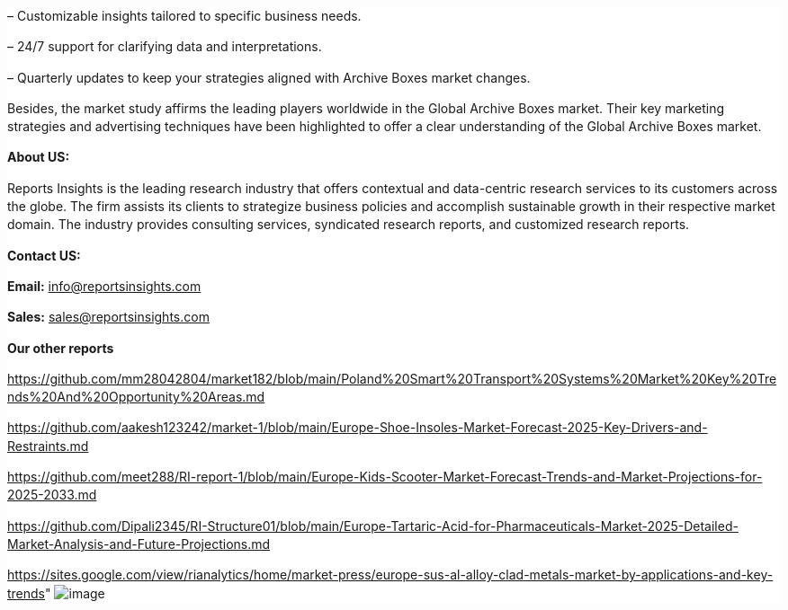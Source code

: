 – Customizable insights tailored to specific business needs.

– 24/7 support for clarifying data and interpretations.

– Quarterly updates to keep your strategies aligned with Archive Boxes market changes.

Besides, the market study affirms the leading players worldwide in the Global Archive Boxes market. Their key marketing strategies and advertising techniques have been highlighted to offer a clear understanding of the Global Archive Boxes market.

<strong><strong>About US</strong>:</strong>

Reports Insights is the leading research industry that offers contextual and data-centric research services to its customers across the globe. The firm assists its clients to strategize business policies and accomplish sustainable growth in their respective market domain. The industry provides consulting services, syndicated research reports, and customized research reports.

<strong>Contact US:</strong>

<p class=><b>Email:</b> <a href=mailto:info@reportsinsights.com>info@reportsinsights.com</a></p>
<p class=><b>Sales:</b> <a href=mailto:sales@reportsinsights.com>sales@reportsinsights.com</a></p>

<strong>Our other reports</strong>

<a href=https://github.com/mm28042804/market182/blob/main/Poland%20Smart%20Transport%20Systems%20Market%20Key%20Trends%20And%20Opportunity%20Areas.md>https://github.com/mm28042804/market182/blob/main/Poland%20Smart%20Transport%20Systems%20Market%20Key%20Trends%20And%20Opportunity%20Areas.md</a>

<a href=https://github.com/aakesh123242/market-1/blob/main/Europe-Shoe-Insoles-Market-Forecast-2025-Key-Drivers-and-Restraints.md>https://github.com/aakesh123242/market-1/blob/main/Europe-Shoe-Insoles-Market-Forecast-2025-Key-Drivers-and-Restraints.md</a>

<a href=https://github.com/meet288/RI-report-1/blob/main/Europe-Kids-Scooter-Market-Forecast-Trends-and-Market-Projections-for-2025-2033.md>https://github.com/meet288/RI-report-1/blob/main/Europe-Kids-Scooter-Market-Forecast-Trends-and-Market-Projections-for-2025-2033.md</a>

<a href=https://github.com/Dipali2345/RI-Structure01/blob/main/Europe-Tartaric-Acid-for-Pharmaceuticals-Market-2025-Detailed-Market-Analysis-and-Future-Projections.md>https://github.com/Dipali2345/RI-Structure01/blob/main/Europe-Tartaric-Acid-for-Pharmaceuticals-Market-2025-Detailed-Market-Analysis-and-Future-Projections.md</a>

<a href=https://sites.google.com/view/rianalytics/home/market-press/europe-sus-al-alloy-clad-metals-market-by-applications-and-key-trends>https://sites.google.com/view/rianalytics/home/market-press/europe-sus-al-alloy-clad-metals-market-by-applications-and-key-trends</a>"
![image](https://github.com/user-attachments/assets/b1b1683e-5ac5-48dd-9d36-2a8403eb8096)
